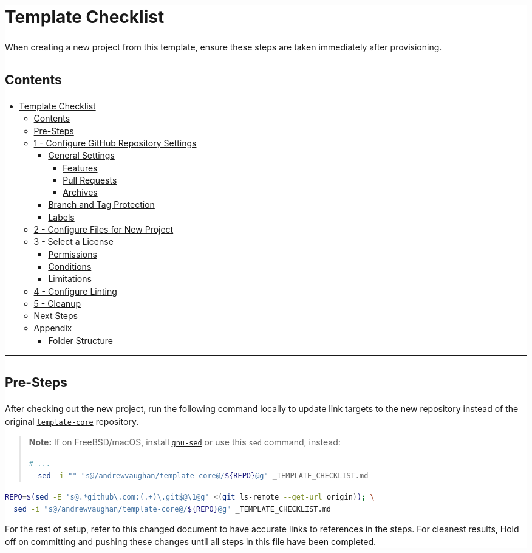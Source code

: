 # Template Checklist

When creating a new project from this template, ensure these steps are taken immediately after provisioning.

## Contents

- [Template Checklist](#template-checklist)
  - [Contents](#contents)
  - [Pre-Steps](#pre-steps)
  - [1 - Configure GitHub Repository Settings](#1---configure-github-repository-settings)
    - [General Settings](#general-settings)
      - [Features](#features)
      - [Pull Requests](#pull-requests)
      - [Archives](#archives)
    - [Branch and Tag Protection](#branch-and-tag-protection)
    - [Labels](#labels)
  - [2 - Configure Files for New Project](#2---configure-files-for-new-project)
  - [3 - Select a License](#3---select-a-license)
    - [Permissions](#permissions)
    - [Conditions](#conditions)
    - [Limitations](#limitations)
  - [4 - Configure Linting](#4---configure-linting)
  - [5 - Cleanup](#5---cleanup)
  - [Next Steps](#next-steps)
  - [Appendix](#appendix)
    - [Folder Structure](#folder-structure)

---

## Pre-Steps

After checking out the new project, run the following command locally to update link targets to the new repository
instead of the original [`template-core`][template-core] repository.

> **Note:** If on FreeBSD/macOS, install [`gnu-sed`][homebrew-sed] or use this `sed` command, instead:
>
> ```sh
> # ...
>   sed -i "" "s@/andrewvaughan/template-core@/${REPO}@g" _TEMPLATE_CHECKLIST.md
> ```

```bash
REPO=$(sed -E 's@.*github\.com:(.+)\.git$@\1@g' <(git ls-remote --get-url origin)); \
  sed -i "s@/andrewvaughan/template-core@/${REPO}@g" _TEMPLATE_CHECKLIST.md
```

For the rest of setup, refer to this changed document to have accurate links to references in the steps. For cleanest
results, Hold off on committing and pushing these changes until all steps in this file have been completed.


[act]: https://github.com/nektos/act
[apache2]: https://choosealicense.com/licenses/apache-2.0/
[build]: https://github.com/andrewvaughan/template-core/tree/main/.build
[checklist]: https://example.com
[choose-a-license]: https://choosealicense.com/
[devcontainer]: https://github.com/andrewvaughan/template-core/tree/main/.devcontainer
[devcontainer-docs]: https://code.visualstudio.com/docs/devcontainers/containers
[dictionary]: https://github.com/andrewvaughan/template-core/blob/main/.config/dictionaries/project.txt
[gpl3]: https://choosealicense.com/licenses/gpl-3.0/
[homebrew-sed]: https://formulae.brew.sh/formula/gnu-sed
[issue-label-sync]: https://github.com/andrewvaughan/template-core/issues/1
[labels]: https://github.com/andrewvaughan/template-core/labels
[license]: https://github.com/andrewvaughan/template-core/blob/main/LICENSE
[license-dir]: https://github.com/andrewvaughan/template-core/tree/main
[linters-config]: https://github.com/andrewvaughan/template-core/tree/main/.config/linters
[makefile]: https://github.com/andrewvaughan/template-core/tree/main/.config/make
[megalinter]: https://megalinter.io/
[megalinter-config]: https://github.com/andrewvaughan/template-core/blob/main/.mega-linter.yml
[megalinter-flavors]: https://megalinter.io/latest/flavors/
[mit]: https://choosealicense.com/licenses/mit/
[unlicense]: https://choosealicense.com/licenses/unlicense/
[dc-gh]: https://docs.github.com/en/codespaces/setting-up-your-project-for-codespaces/adding-a-dev-container-configuration/introduction-to-dev-containers
[dc-ref]: https://github.com/oxsecurity/megalinter/tree/main/.devcontainer
[dc-vsc]: https://code.visualstudio.com/docs/devcontainers/containers
[readme]: https://github.com/andrewvaughan/template-core/blob/main/README.md
[source]: https://github.com/andrewvaughan/template-core/tree/main/src
[template-core]: https://t.ly/s79Lm
[tests]: https://github.com/andrewvaughan/template-core/tree/main/tests
[tpl-issue]: https://example.com
[tpl-pr]: https://example.com
[vscode]: https://github.com/andrewvaughan/template-core/tree/main/.vscode
[vscode-docs]: https://stackoverflow.com/questions/32964920/should-i-commit-the-vscode-folder-to-source-control
[workflow-megalinter]: https://github.com/andrewvaughan/template-core/blob/main/.github/workflows/mega-linter.yml#L57
[gh-rulesets]: https://github.com/andrewvaughan/template-core/settings/rules
[gh-settings]: https://github.com/andrewvaughan/template-core/settings